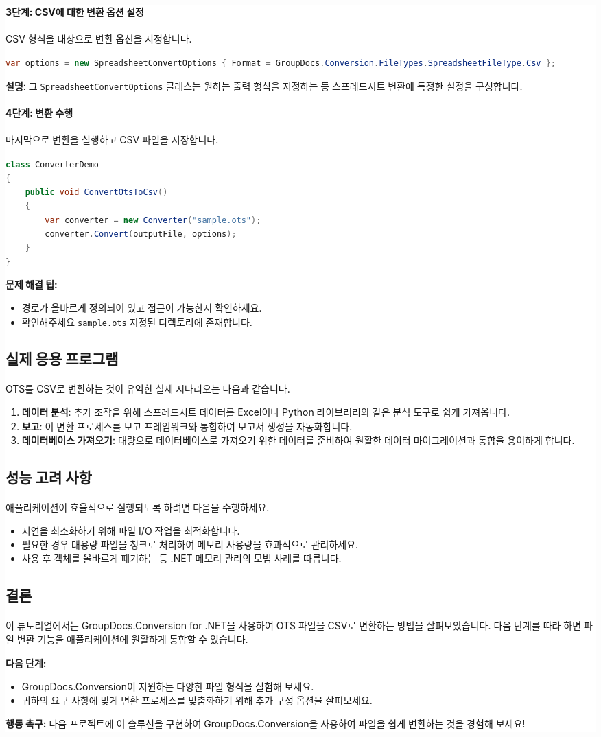 #### 3단계: CSV에 대한 변환 옵션 설정

CSV 형식을 대상으로 변환 옵션을 지정합니다.

```csharp
var options = new SpreadsheetConvertOptions { Format = GroupDocs.Conversion.FileTypes.SpreadsheetFileType.Csv };
```

**설명**: 그 `SpreadsheetConvertOptions` 클래스는 원하는 출력 형식을 지정하는 등 스프레드시트 변환에 특정한 설정을 구성합니다.

#### 4단계: 변환 수행

마지막으로 변환을 실행하고 CSV 파일을 저장합니다.

```csharp
class ConverterDemo
{
    public void ConvertOtsToCsv()
    {
        var converter = new Converter("sample.ots");
        converter.Convert(outputFile, options);
    }
}
```

**문제 해결 팁:**
- 경로가 올바르게 정의되어 있고 접근이 가능한지 확인하세요.
- 확인해주세요 `sample.ots` 지정된 디렉토리에 존재합니다.

## 실제 응용 프로그램

OTS를 CSV로 변환하는 것이 유익한 실제 시나리오는 다음과 같습니다.

1. **데이터 분석**: 추가 조작을 위해 스프레드시트 데이터를 Excel이나 Python 라이브러리와 같은 분석 도구로 쉽게 가져옵니다.
2. **보고**: 이 변환 프로세스를 보고 프레임워크와 통합하여 보고서 생성을 자동화합니다.
3. **데이터베이스 가져오기**: 대량으로 데이터베이스로 가져오기 위한 데이터를 준비하여 원활한 데이터 마이그레이션과 통합을 용이하게 합니다.

## 성능 고려 사항

애플리케이션이 효율적으로 실행되도록 하려면 다음을 수행하세요.
- 지연을 최소화하기 위해 파일 I/O 작업을 최적화합니다.
- 필요한 경우 대용량 파일을 청크로 처리하여 메모리 사용량을 효과적으로 관리하세요.
- 사용 후 객체를 올바르게 폐기하는 등 .NET 메모리 관리의 모범 사례를 따릅니다.

## 결론

이 튜토리얼에서는 GroupDocs.Conversion for .NET을 사용하여 OTS 파일을 CSV로 변환하는 방법을 살펴보았습니다. 다음 단계를 따라 하면 파일 변환 기능을 애플리케이션에 원활하게 통합할 수 있습니다.

**다음 단계:**
- GroupDocs.Conversion이 지원하는 다양한 파일 형식을 실험해 보세요.
- 귀하의 요구 사항에 맞게 변환 프로세스를 맞춤화하기 위해 추가 구성 옵션을 살펴보세요.

**행동 촉구:** 다음 프로젝트에 이 솔루션을 구현하여 GroupDocs.Conversion을 사용하여 파일을 쉽게 변환하는 것을 경험해 보세요!
